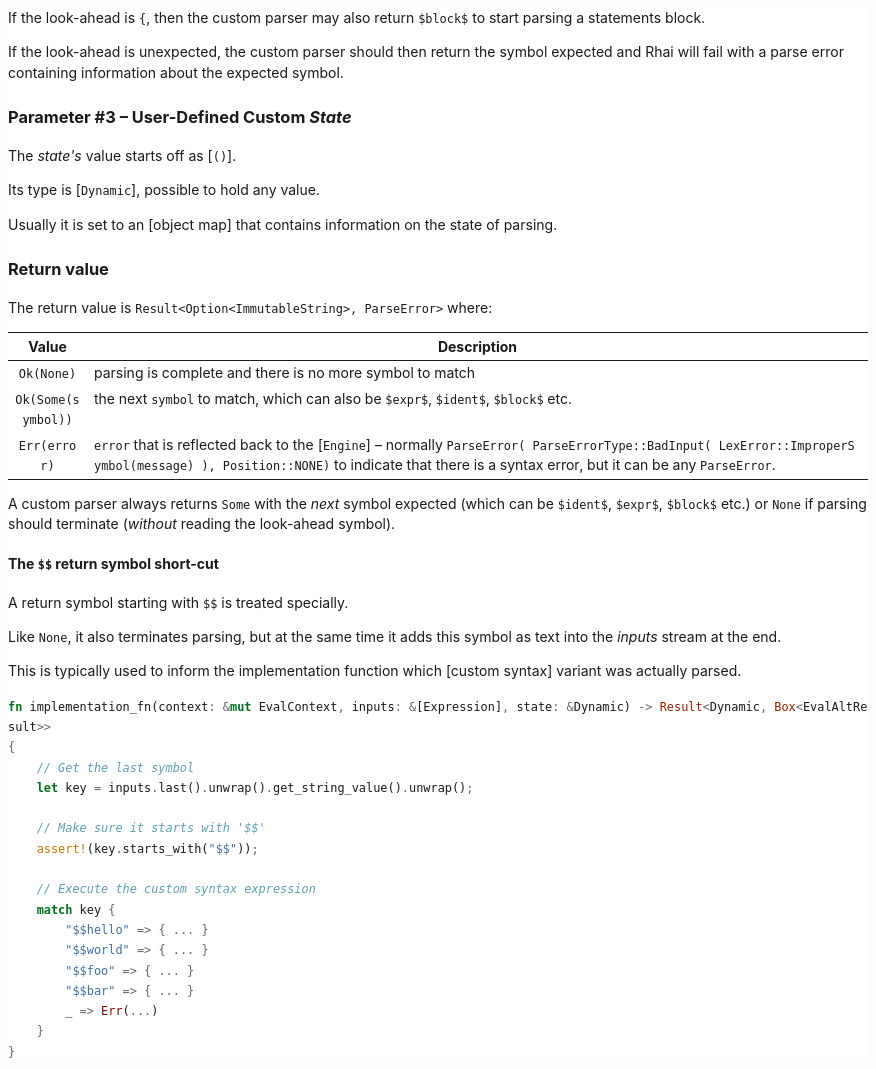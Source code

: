 If the look-ahead is `{`, then the custom parser may also return `$block$` to start parsing a
statements block.

If the look-ahead is unexpected, the custom parser should then return the symbol expected
and Rhai will fail with a parse error containing information about the expected symbol.

### Parameter #3 &ndash; User-Defined Custom _State_

The _state's_ value starts off as [`()`].

Its type is [`Dynamic`], possible to hold any value.

Usually it is set to an [object map] that contains information on the state of parsing.

### Return value

The return value is `Result<Option<ImmutableString>, ParseError>` where:

|       Value        | Description                                                                                                                                                                                                                              |
| :----------------: | ---------------------------------------------------------------------------------------------------------------------------------------------------------------------------------------------------------------------------------------- |
|     `Ok(None)`     | parsing is complete and there is no more symbol to match                                                                                                                                                                                 |
| `Ok(Some(symbol))` | the next `symbol` to match, which can also be `$expr$`, `$ident$`, `$block$` etc.                                                                                                                                                        |
|    `Err(error)`    | `error` that is reflected back to the [`Engine`] &ndash; normally `ParseError( ParseErrorType::BadInput( LexError::ImproperSymbol(message) ), Position::NONE)` to indicate that there is a syntax error, but it can be any `ParseError`. |

A custom parser always returns `Some` with the _next_ symbol expected (which can be `$ident$`,
`$expr$`, `$block$` etc.) or `None` if parsing should terminate (_without_ reading the
look-ahead symbol).

#### The `$$` return symbol short-cut

A return symbol starting with `$$` is treated specially.

Like `None`, it also terminates parsing, but at the same time it adds this symbol as text into the
_inputs_ stream at the end.

This is typically used to inform the implementation function which [custom syntax] variant was
actually parsed.

```rust
fn implementation_fn(context: &mut EvalContext, inputs: &[Expression], state: &Dynamic) -> Result<Dynamic, Box<EvalAltResult>>
{
    // Get the last symbol
    let key = inputs.last().unwrap().get_string_value().unwrap();

    // Make sure it starts with '$$'
    assert!(key.starts_with("$$"));

    // Execute the custom syntax expression
    match key {
        "$$hello" => { ... }
        "$$world" => { ... }
        "$$foo" => { ... }
        "$$bar" => { ... }
        _ => Err(...)
    }
}
```
